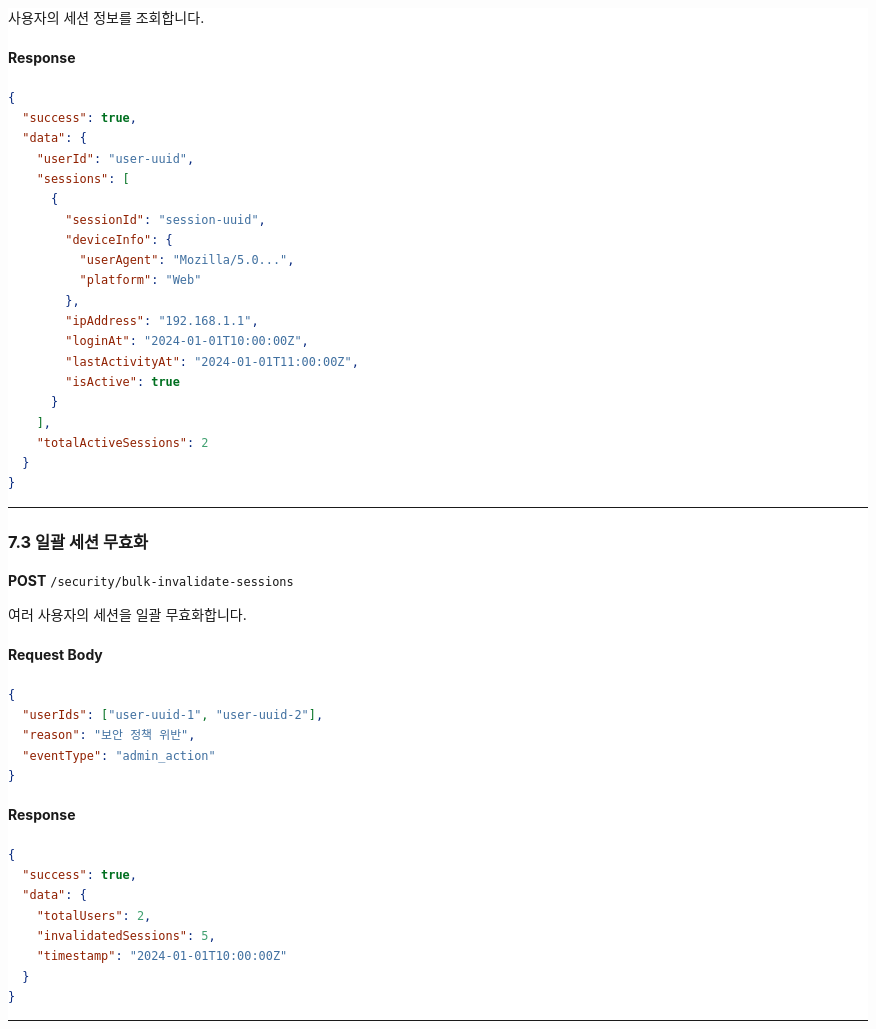 사용자의 세션 정보를 조회합니다.

#### Response
```json
{
  "success": true,
  "data": {
    "userId": "user-uuid",
    "sessions": [
      {
        "sessionId": "session-uuid",
        "deviceInfo": {
          "userAgent": "Mozilla/5.0...",
          "platform": "Web"
        },
        "ipAddress": "192.168.1.1",
        "loginAt": "2024-01-01T10:00:00Z",
        "lastActivityAt": "2024-01-01T11:00:00Z",
        "isActive": true
      }
    ],
    "totalActiveSessions": 2
  }
}
```

---

### 7.3 일괄 세션 무효화
**POST** `/security/bulk-invalidate-sessions`

여러 사용자의 세션을 일괄 무효화합니다.

#### Request Body
```json
{
  "userIds": ["user-uuid-1", "user-uuid-2"],
  "reason": "보안 정책 위반",
  "eventType": "admin_action"
}
```

#### Response
```json
{
  "success": true,
  "data": {
    "totalUsers": 2,
    "invalidatedSessions": 5,
    "timestamp": "2024-01-01T10:00:00Z"
  }
}
```

---